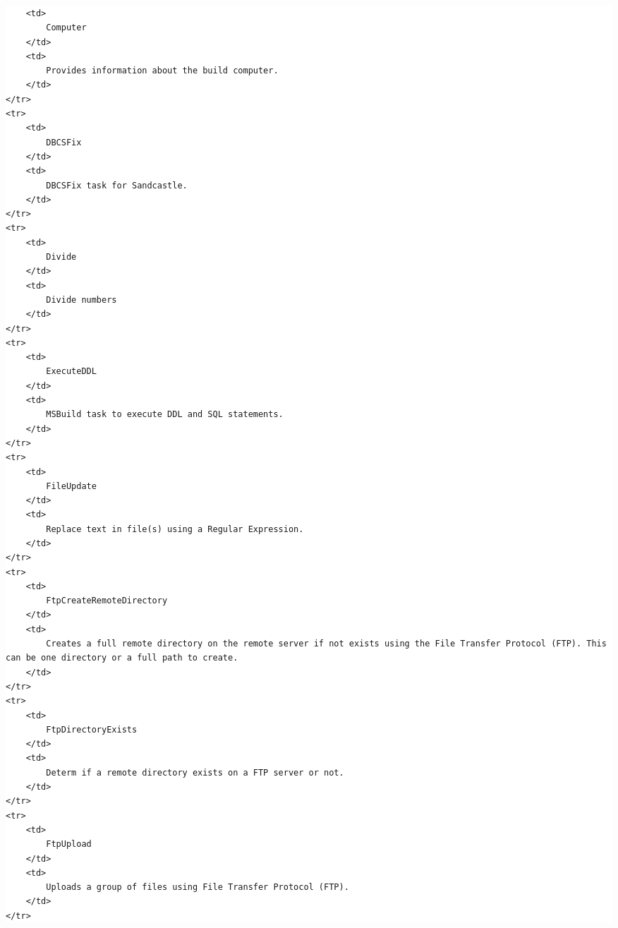         <td>
            Computer
        </td>
        <td>
            Provides information about the build computer.
        </td>
    </tr>
    <tr>
        <td>
            DBCSFix
        </td>
        <td>
            DBCSFix task for Sandcastle.
        </td>
    </tr>
    <tr>
        <td>
            Divide
        </td>
        <td>
            Divide numbers
        </td>
    </tr>
    <tr>
        <td>
            ExecuteDDL
        </td>
        <td>
            MSBuild task to execute DDL and SQL statements.
        </td>
    </tr>
    <tr>
        <td>
            FileUpdate
        </td>
        <td>
            Replace text in file(s) using a Regular Expression.
        </td>
    </tr>
    <tr>
        <td>
            FtpCreateRemoteDirectory
        </td>
        <td>
            Creates a full remote directory on the remote server if not exists using the File Transfer Protocol (FTP). This can be one directory or a full path to create.
        </td>
    </tr>
    <tr>
        <td>
            FtpDirectoryExists
        </td>
        <td>
            Determ if a remote directory exists on a FTP server or not.
        </td>
    </tr>
    <tr>
        <td>
            FtpUpload
        </td>
        <td>
            Uploads a group of files using File Transfer Protocol (FTP).
        </td>
    </tr>